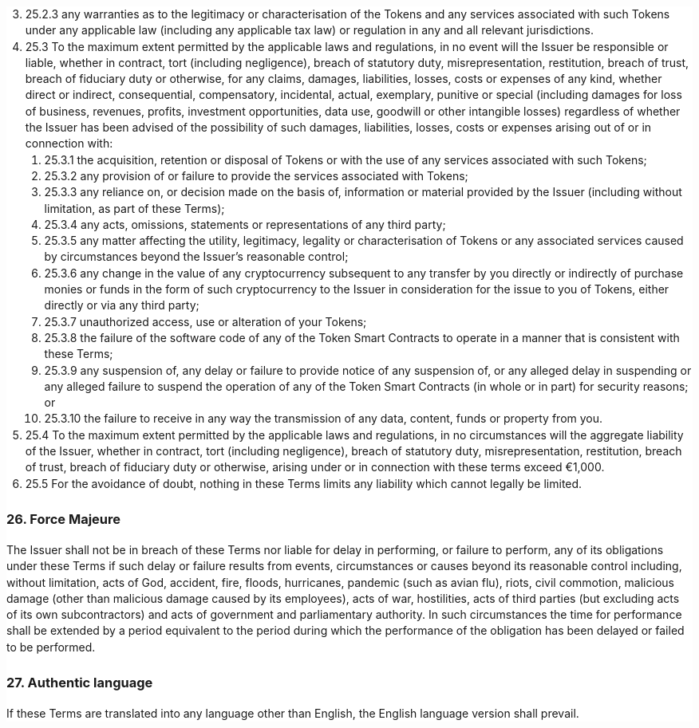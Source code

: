    3. 25.2.3 any warranties as to the legitimacy or characterisation of the Tokens and any services associated with such Tokens under any applicable law (including any applicable tax law) or regulation in any and all relevant jurisdictions.
3. 25.3 To the maximum extent permitted by the applicable laws and regulations, in no event will the Issuer be responsible or liable, whether in contract, tort (including negligence), breach of statutory duty, misrepresentation, restitution, breach of trust, breach of fiduciary duty or otherwise, for any claims, damages, liabilities, losses, costs or expenses of any kind, whether direct or indirect, consequential, compensatory, incidental, actual, exemplary, punitive or special (including damages for loss of business, revenues, profits, investment opportunities, data use, goodwill or other intangible losses) regardless of whether the Issuer has been advised of the possibility of such damages, liabilities, losses, costs or expenses arising out of or in connection with: 
   1. 25.3.1 the acquisition, retention or disposal of Tokens or with the use of any services associated with such Tokens; 
   2. 25.3.2 any provision of or failure to provide the services associated with Tokens; 
   3. 25.3.3 any reliance on, or decision made on the basis of, information or material provided by the Issuer (including without limitation, as part of these Terms); 
   4. 25.3.4 any acts, omissions, statements or representations of any third party; 
   5. 25.3.5 any matter affecting the utility, legitimacy, legality or characterisation of Tokens or any associated services caused by circumstances beyond the Issuer’s reasonable control; 
   6. 25.3.6 any change in the value of any cryptocurrency subsequent to any transfer by you directly or indirectly of purchase monies or funds in the form of such cryptocurrency to the Issuer in consideration for the issue to you of Tokens, either directly or via any third party; 
   7. 25.3.7 unauthorized access, use or alteration of your Tokens; 
   8. 25.3.8 the failure of the software code of any of the Token Smart Contracts to operate in a manner that is consistent with these Terms; 
   9. 25.3.9 any suspension of, any delay or failure to provide notice of any suspension of, or any alleged delay in suspending or any alleged failure to suspend the operation of any of the Token Smart Contracts (in whole or in part) for security reasons; or 
   10. 25.3.10 the failure to receive in any way the transmission of any data, content, funds or property from you.
4. 25.4 To the maximum extent permitted by the applicable laws and regulations, in no circumstances will the aggregate liability of the Issuer, whether in contract, tort (including negligence), breach of statutory duty, misrepresentation, restitution, breach of trust, breach of fiduciary duty or otherwise, arising under or in connection with these terms exceed €1,000.
5. 25.5 For the avoidance of doubt, nothing in these Terms limits any liability which cannot legally be limited.

### 26. Force Majeure

The Issuer shall not be in breach of these Terms nor liable for delay in performing, or failure to perform, any of its obligations under these Terms if such delay or failure results from events, circumstances or causes beyond its reasonable control including, without limitation, acts of God, accident, fire, floods, hurricanes, pandemic (such as avian flu), riots, civil commotion, malicious damage (other than malicious damage caused by its employees), acts of war, hostilities, acts of third parties (but excluding acts of its own subcontractors) and acts of government and parliamentary authority. In such circumstances the time for performance shall be extended by a period equivalent to the period during which the performance of the obligation has been delayed or failed to be performed.

### 27. Authentic language

If these Terms are translated into any language other than English, the English language version shall prevail.
